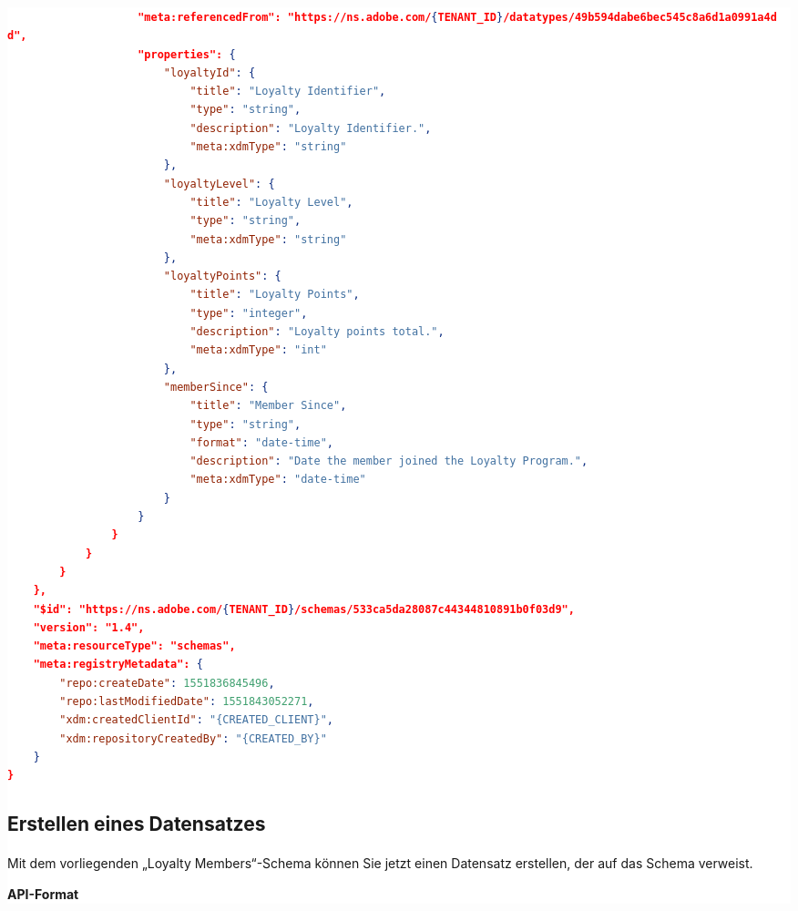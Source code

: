 ```JSON
                    "meta:referencedFrom": "https://ns.adobe.com/{TENANT_ID}/datatypes/49b594dabe6bec545c8a6d1a0991a4dd",
                    "properties": {
                        "loyaltyId": {
                            "title": "Loyalty Identifier",
                            "type": "string",
                            "description": "Loyalty Identifier.",
                            "meta:xdmType": "string"
                        },
                        "loyaltyLevel": {
                            "title": "Loyalty Level",
                            "type": "string",
                            "meta:xdmType": "string"
                        },
                        "loyaltyPoints": {
                            "title": "Loyalty Points",
                            "type": "integer",
                            "description": "Loyalty points total.",
                            "meta:xdmType": "int"
                        },
                        "memberSince": {
                            "title": "Member Since",
                            "type": "string",
                            "format": "date-time",
                            "description": "Date the member joined the Loyalty Program.",
                            "meta:xdmType": "date-time"
                        }
                    }
                }
            }
        }
    },
    "$id": "https://ns.adobe.com/{TENANT_ID}/schemas/533ca5da28087c44344810891b0f03d9",
    "version": "1.4",
    "meta:resourceType": "schemas",
    "meta:registryMetadata": {
        "repo:createDate": 1551836845496,
        "repo:lastModifiedDate": 1551843052271,
        "xdm:createdClientId": "{CREATED_CLIENT}",
        "xdm:repositoryCreatedBy": "{CREATED_BY}"
    }
}
```

## Erstellen eines Datensatzes

Mit dem vorliegenden „Loyalty Members“-Schema können Sie jetzt einen Datensatz erstellen, der auf das Schema verweist.

**API-Format**
